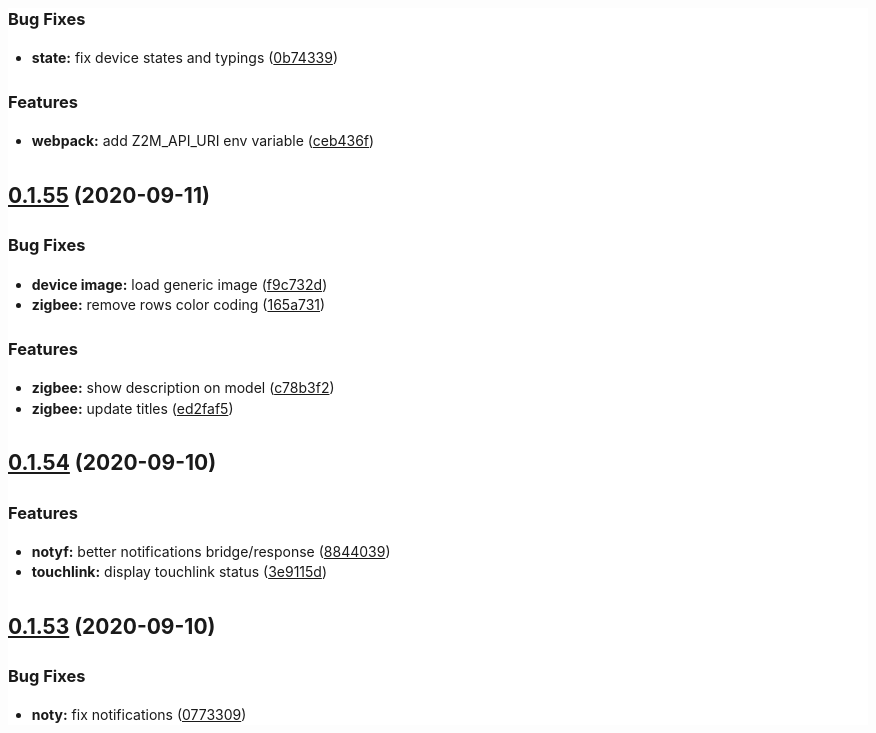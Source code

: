 
### Bug Fixes

* **state:** fix device states and typings ([0b74339](https://github.com/nurikk/z2m-frontend/commit/0b743396f5510870d507a268cacec0d3b5dd1e9d))


### Features

* **webpack:** add Z2M_API_URI env variable ([ceb436f](https://github.com/nurikk/z2m-frontend/commit/ceb436fad7dff3c130355a64935d4d4e97325e28))



## [0.1.55](https://github.com/nurikk/z2m-frontend/compare/0.1.54...0.1.55) (2020-09-11)


### Bug Fixes

* **device image:** load generic image ([f9c732d](https://github.com/nurikk/z2m-frontend/commit/f9c732dd48c95e63a2782785f3c48125860e6f07))
* **zigbee:** remove rows color coding ([165a731](https://github.com/nurikk/z2m-frontend/commit/165a7312cd2622fb7ee07b350360707ad7e370e6))


### Features

* **zigbee:** show description on model ([c78b3f2](https://github.com/nurikk/z2m-frontend/commit/c78b3f20f8737173ca2bc9bf809c32ef142930c5))
* **zigbee:** update titles ([ed2faf5](https://github.com/nurikk/z2m-frontend/commit/ed2faf52b2f56b448f344ad1f196c878867aebb0))



## [0.1.54](https://github.com/nurikk/z2m-frontend/compare/0.1.53...0.1.54) (2020-09-10)


### Features

* **notyf:** better notifications bridge/response ([8844039](https://github.com/nurikk/z2m-frontend/commit/88440393595068b20cc2d232d73425a5f0f267d7))
* **touchlink:** display touchlink status ([3e9115d](https://github.com/nurikk/z2m-frontend/commit/3e9115d844f94ee638f61a629f294adc7385a77c))



## [0.1.53](https://github.com/nurikk/z2m-frontend/compare/0.1.52...0.1.53) (2020-09-10)


### Bug Fixes

* **noty:** fix notifications ([0773309](https://github.com/nurikk/z2m-frontend/commit/077330920ad11d69bc4395ff7bece01ec24397eb))

